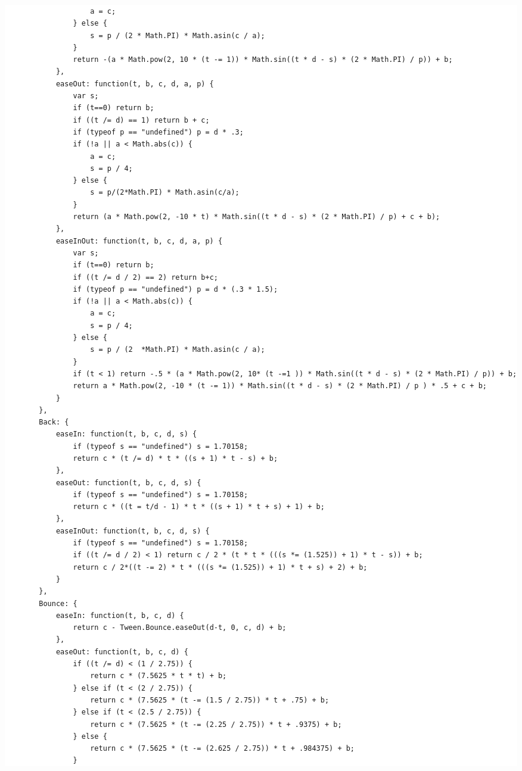 		                a = c;
		            } else {
		                s = p / (2 * Math.PI) * Math.asin(c / a);
		            }
		            return -(a * Math.pow(2, 10 * (t -= 1)) * Math.sin((t * d - s) * (2 * Math.PI) / p)) + b;
		        },
		        easeOut: function(t, b, c, d, a, p) {
		            var s;
		            if (t==0) return b;
		            if ((t /= d) == 1) return b + c;
		            if (typeof p == "undefined") p = d * .3;
		            if (!a || a < Math.abs(c)) {
		                a = c; 
		                s = p / 4;
		            } else {
		                s = p/(2*Math.PI) * Math.asin(c/a);
		            }
		            return (a * Math.pow(2, -10 * t) * Math.sin((t * d - s) * (2 * Math.PI) / p) + c + b);
		        },
		        easeInOut: function(t, b, c, d, a, p) {
		            var s;
		            if (t==0) return b;
		            if ((t /= d / 2) == 2) return b+c;
		            if (typeof p == "undefined") p = d * (.3 * 1.5);
		            if (!a || a < Math.abs(c)) {
		                a = c; 
		                s = p / 4;
		            } else {
		                s = p / (2  *Math.PI) * Math.asin(c / a);
		            }
		            if (t < 1) return -.5 * (a * Math.pow(2, 10* (t -=1 )) * Math.sin((t * d - s) * (2 * Math.PI) / p)) + b;
		            return a * Math.pow(2, -10 * (t -= 1)) * Math.sin((t * d - s) * (2 * Math.PI) / p ) * .5 + c + b;
		        }
		    },
		    Back: {
		        easeIn: function(t, b, c, d, s) {
		            if (typeof s == "undefined") s = 1.70158;
		            return c * (t /= d) * t * ((s + 1) * t - s) + b;
		        },
		        easeOut: function(t, b, c, d, s) {
		            if (typeof s == "undefined") s = 1.70158;
		            return c * ((t = t/d - 1) * t * ((s + 1) * t + s) + 1) + b;
		        },
		        easeInOut: function(t, b, c, d, s) {
		            if (typeof s == "undefined") s = 1.70158; 
		            if ((t /= d / 2) < 1) return c / 2 * (t * t * (((s *= (1.525)) + 1) * t - s)) + b;
		            return c / 2*((t -= 2) * t * (((s *= (1.525)) + 1) * t + s) + 2) + b;
		        }
		    },
		    Bounce: {
		        easeIn: function(t, b, c, d) {
		            return c - Tween.Bounce.easeOut(d-t, 0, c, d) + b;
		        },
		        easeOut: function(t, b, c, d) {
		            if ((t /= d) < (1 / 2.75)) {
		                return c * (7.5625 * t * t) + b;
		            } else if (t < (2 / 2.75)) {
		                return c * (7.5625 * (t -= (1.5 / 2.75)) * t + .75) + b;
		            } else if (t < (2.5 / 2.75)) {
		                return c * (7.5625 * (t -= (2.25 / 2.75)) * t + .9375) + b;
		            } else {
		                return c * (7.5625 * (t -= (2.625 / 2.75)) * t + .984375) + b;
		            }